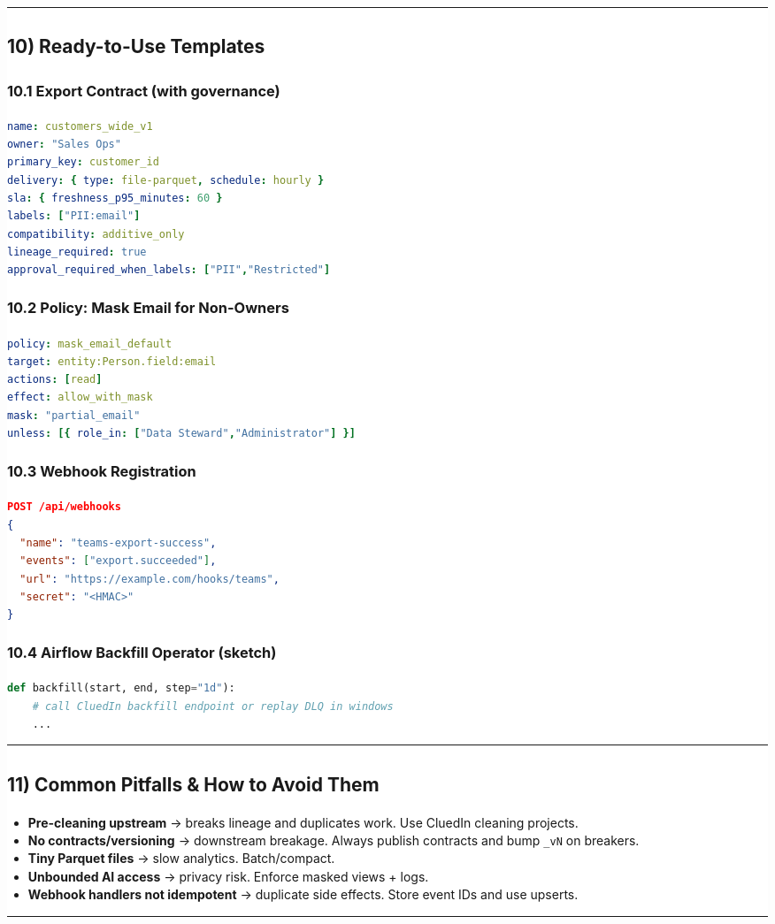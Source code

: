 
---

## 10) Ready-to-Use Templates

### 10.1 Export Contract (with governance)
```yaml
name: customers_wide_v1
owner: "Sales Ops"
primary_key: customer_id
delivery: { type: file-parquet, schedule: hourly }
sla: { freshness_p95_minutes: 60 }
labels: ["PII:email"]
compatibility: additive_only
lineage_required: true
approval_required_when_labels: ["PII","Restricted"]
```

### 10.2 Policy: Mask Email for Non-Owners
```yaml
policy: mask_email_default
target: entity:Person.field:email
actions: [read]
effect: allow_with_mask
mask: "partial_email"
unless: [{ role_in: ["Data Steward","Administrator"] }]
```

### 10.3 Webhook Registration
```json
POST /api/webhooks
{
  "name": "teams-export-success",
  "events": ["export.succeeded"],
  "url": "https://example.com/hooks/teams",
  "secret": "<HMAC>"
}
```

### 10.4 Airflow Backfill Operator (sketch)
```python
def backfill(start, end, step="1d"):
    # call CluedIn backfill endpoint or replay DLQ in windows
    ...
```

---

## 11) Common Pitfalls & How to Avoid Them

- **Pre-cleaning upstream** → breaks lineage and duplicates work. Use CluedIn cleaning projects.  
- **No contracts/versioning** → downstream breakage. Always publish contracts and bump `_vN` on breakers.  
- **Tiny Parquet files** → slow analytics. Batch/compact.  
- **Unbounded AI access** → privacy risk. Enforce masked views + logs.  
- **Webhook handlers not idempotent** → duplicate side effects. Store event IDs and use upserts.

---